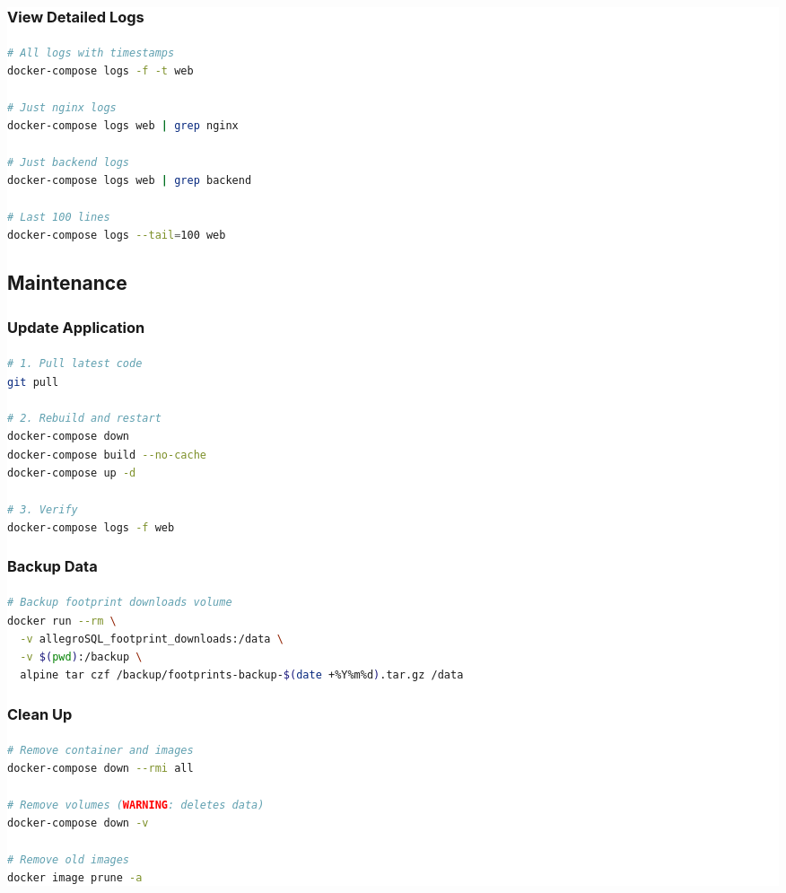 ### View Detailed Logs

```bash
# All logs with timestamps
docker-compose logs -f -t web

# Just nginx logs
docker-compose logs web | grep nginx

# Just backend logs
docker-compose logs web | grep backend

# Last 100 lines
docker-compose logs --tail=100 web
```

## Maintenance

### Update Application

```bash
# 1. Pull latest code
git pull

# 2. Rebuild and restart
docker-compose down
docker-compose build --no-cache
docker-compose up -d

# 3. Verify
docker-compose logs -f web
```

### Backup Data

```bash
# Backup footprint downloads volume
docker run --rm \
  -v allegroSQL_footprint_downloads:/data \
  -v $(pwd):/backup \
  alpine tar czf /backup/footprints-backup-$(date +%Y%m%d).tar.gz /data
```

### Clean Up

```bash
# Remove container and images
docker-compose down --rmi all

# Remove volumes (WARNING: deletes data)
docker-compose down -v

# Remove old images
docker image prune -a
```
